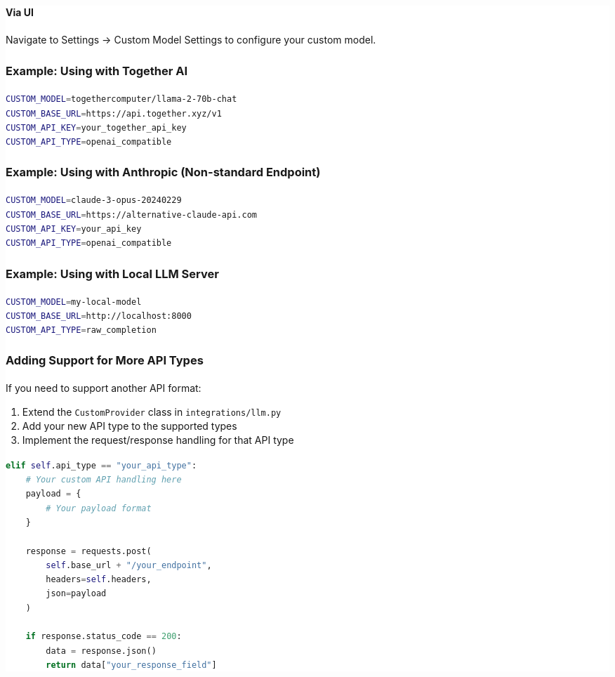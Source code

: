 #### Via UI

Navigate to Settings → Custom Model Settings to configure your custom model.

### Example: Using with Together AI

```bash
CUSTOM_MODEL=togethercomputer/llama-2-70b-chat
CUSTOM_BASE_URL=https://api.together.xyz/v1
CUSTOM_API_KEY=your_together_api_key
CUSTOM_API_TYPE=openai_compatible
```

### Example: Using with Anthropic (Non-standard Endpoint)

```bash
CUSTOM_MODEL=claude-3-opus-20240229
CUSTOM_BASE_URL=https://alternative-claude-api.com
CUSTOM_API_KEY=your_api_key
CUSTOM_API_TYPE=openai_compatible
```

### Example: Using with Local LLM Server

```bash
CUSTOM_MODEL=my-local-model
CUSTOM_BASE_URL=http://localhost:8000
CUSTOM_API_TYPE=raw_completion
```

### Adding Support for More API Types

If you need to support another API format:

1. Extend the `CustomProvider` class in `integrations/llm.py`
2. Add your new API type to the supported types
3. Implement the request/response handling for that API type

```python
elif self.api_type == "your_api_type":
    # Your custom API handling here
    payload = {
        # Your payload format
    }
    
    response = requests.post(
        self.base_url + "/your_endpoint",
        headers=self.headers,
        json=payload
    )
    
    if response.status_code == 200:
        data = response.json()
        return data["your_response_field"]
```
